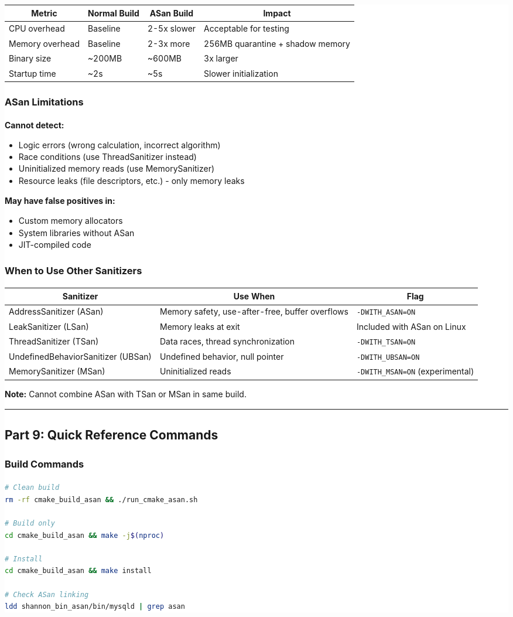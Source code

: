 | Metric | Normal Build | ASan Build | Impact |
|--------|--------------|------------|--------|
| CPU overhead | Baseline | 2-5x slower | Acceptable for testing |
| Memory overhead | Baseline | 2-3x more | 256MB quarantine + shadow memory |
| Binary size | ~200MB | ~600MB | 3x larger |
| Startup time | ~2s | ~5s | Slower initialization |

### ASan Limitations

**Cannot detect:**
- Logic errors (wrong calculation, incorrect algorithm)
- Race conditions (use ThreadSanitizer instead)
- Uninitialized memory reads (use MemorySanitizer)
- Resource leaks (file descriptors, etc.) - only memory leaks

**May have false positives in:**
- Custom memory allocators
- System libraries without ASan
- JIT-compiled code

### When to Use Other Sanitizers

| Sanitizer | Use When | Flag |
|-----------|----------|------|
| AddressSanitizer (ASan) | Memory safety, use-after-free, buffer overflows | `-DWITH_ASAN=ON` |
| LeakSanitizer (LSan) | Memory leaks at exit | Included with ASan on Linux |
| ThreadSanitizer (TSan) | Data races, thread synchronization | `-DWITH_TSAN=ON` |
| UndefinedBehaviorSanitizer (UBSan) | Undefined behavior, null pointer | `-DWITH_UBSAN=ON` |
| MemorySanitizer (MSan) | Uninitialized reads | `-DWITH_MSAN=ON` (experimental) |

**Note:** Cannot combine ASan with TSan or MSan in same build.

---

## Part 9: Quick Reference Commands

### Build Commands

```bash
# Clean build
rm -rf cmake_build_asan && ./run_cmake_asan.sh

# Build only
cd cmake_build_asan && make -j$(nproc)

# Install
cd cmake_build_asan && make install

# Check ASan linking
ldd shannon_bin_asan/bin/mysqld | grep asan
```
